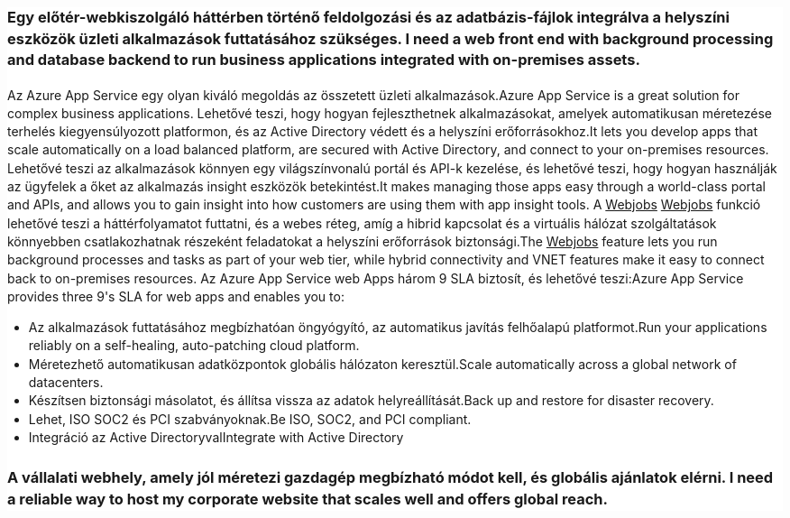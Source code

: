 ### <span data-ttu-id="6e55f-265"><a id="onprem"></a>Egy előtér-webkiszolgáló háttérben történő feldolgozási és az adatbázis-fájlok integrálva a helyszíni eszközök üzleti alkalmazások futtatásához szükséges.</span><span class="sxs-lookup"><span data-stu-id="6e55f-265"><a id="onprem"></a> I need a web front end with background processing and database backend to run business applications integrated with on-premises assets.</span></span>
<span data-ttu-id="6e55f-266">Az Azure App Service egy olyan kiváló megoldás az összetett üzleti alkalmazások.</span><span class="sxs-lookup"><span data-stu-id="6e55f-266">Azure App Service is a great solution for complex business applications.</span></span> <span data-ttu-id="6e55f-267">Lehetővé teszi, hogy hogyan fejleszthetnek alkalmazásokat, amelyek automatikusan méretezése terhelés kiegyensúlyozott platformon, és az Active Directory védett és a helyszíni erőforrásokhoz.</span><span class="sxs-lookup"><span data-stu-id="6e55f-267">It lets you develop apps that scale automatically on a load balanced platform, are secured with Active Directory, and connect to your on-premises resources.</span></span> <span data-ttu-id="6e55f-268">Lehetővé teszi az alkalmazások könnyen egy világszínvonalú portál és API-k kezelése, és lehetővé teszi, hogy hogyan használják az ügyfelek a őket az alkalmazás insight eszközök betekintést.</span><span class="sxs-lookup"><span data-stu-id="6e55f-268">It makes managing those apps easy through a world-class portal and APIs, and allows you to gain insight into how customers are using them with app insight tools.</span></span> <span data-ttu-id="6e55f-269">A [Webjobs] [ Webjobs] funkció lehetővé teszi a háttérfolyamatot futtatni, és a webes réteg, amíg a hibrid kapcsolat és a virtuális hálózat szolgáltatások könnyebben csatlakozhatnak részeként feladatokat a helyszíni erőforrások biztonsági.</span><span class="sxs-lookup"><span data-stu-id="6e55f-269">The [Webjobs][Webjobs] feature lets you run background processes and tasks as part of your web tier, while hybrid connectivity and VNET features make it easy to connect back to on-premises resources.</span></span> <span data-ttu-id="6e55f-270">Az Azure App Service web Apps három 9 SLA biztosít, és lehetővé teszi:</span><span class="sxs-lookup"><span data-stu-id="6e55f-270">Azure App Service provides three 9's SLA for web apps and enables you to:</span></span>

* <span data-ttu-id="6e55f-271">Az alkalmazások futtatásához megbízhatóan öngyógyító, az automatikus javítás felhőalapú platformot.</span><span class="sxs-lookup"><span data-stu-id="6e55f-271">Run your applications reliably on a self-healing, auto-patching cloud platform.</span></span>
* <span data-ttu-id="6e55f-272">Méretezhető automatikusan adatközpontok globális hálózaton keresztül.</span><span class="sxs-lookup"><span data-stu-id="6e55f-272">Scale automatically across a global network of datacenters.</span></span>
* <span data-ttu-id="6e55f-273">Készítsen biztonsági másolatot, és állítsa vissza az adatok helyreállítását.</span><span class="sxs-lookup"><span data-stu-id="6e55f-273">Back up and restore for disaster recovery.</span></span>
* <span data-ttu-id="6e55f-274">Lehet, ISO SOC2 és PCI szabványoknak.</span><span class="sxs-lookup"><span data-stu-id="6e55f-274">Be ISO, SOC2, and PCI compliant.</span></span>
* <span data-ttu-id="6e55f-275">Integráció az Active Directoryval</span><span class="sxs-lookup"><span data-stu-id="6e55f-275">Integrate with Active Directory</span></span>

### <span data-ttu-id="6e55f-276"><a id="corp"></a>A vállalati webhely, amely jól méretezi gazdagép megbízható módot kell, és globális ajánlatok elérni.</span><span class="sxs-lookup"><span data-stu-id="6e55f-276"><a id="corp"></a> I need a reliable way to host my corporate website that scales well and offers global reach.</span></span>

[Azure App Service]: /azure/app-service/
[Cloud Services]: /azure/cloud-services/
[Virtual Machines]: /azure/virtual-machines/
[Service Fabric]: /azure/service-fabric/
[ClearDB]: http://www.cleardb.com/
[WebJobs]: http://go.microsoft.com/fwlink/?linkid=390226&clcid=0x409
[Configuring an SSL certificate for an Azure Website]: app-service-web-tutorial-custom-ssl.md
[azurestore]: https://azuremarketplace.microsoft.com/en-us/marketplace/apps
[scripting]: https://azure.microsoft.com/documentation/scripts/?services=web-sites
[dotnet]: https://azure.microsoft.com/develop/net/
[nodejs]: https://azure.microsoft.com/develop/nodejs/
[PHP]: https://azure.microsoft.com/develop/php/
[Python]: https://azure.microsoft.com/develop/python/
[servicebus]: /azure/service-bus/
[sqldatabase]: /azure/sql-database/
[Storage]: /azure/storage/
[ChoicesDiagram]: ./media/choose-web-site-cloud-service-vm/Websites_CloudServices_VMs_3.png